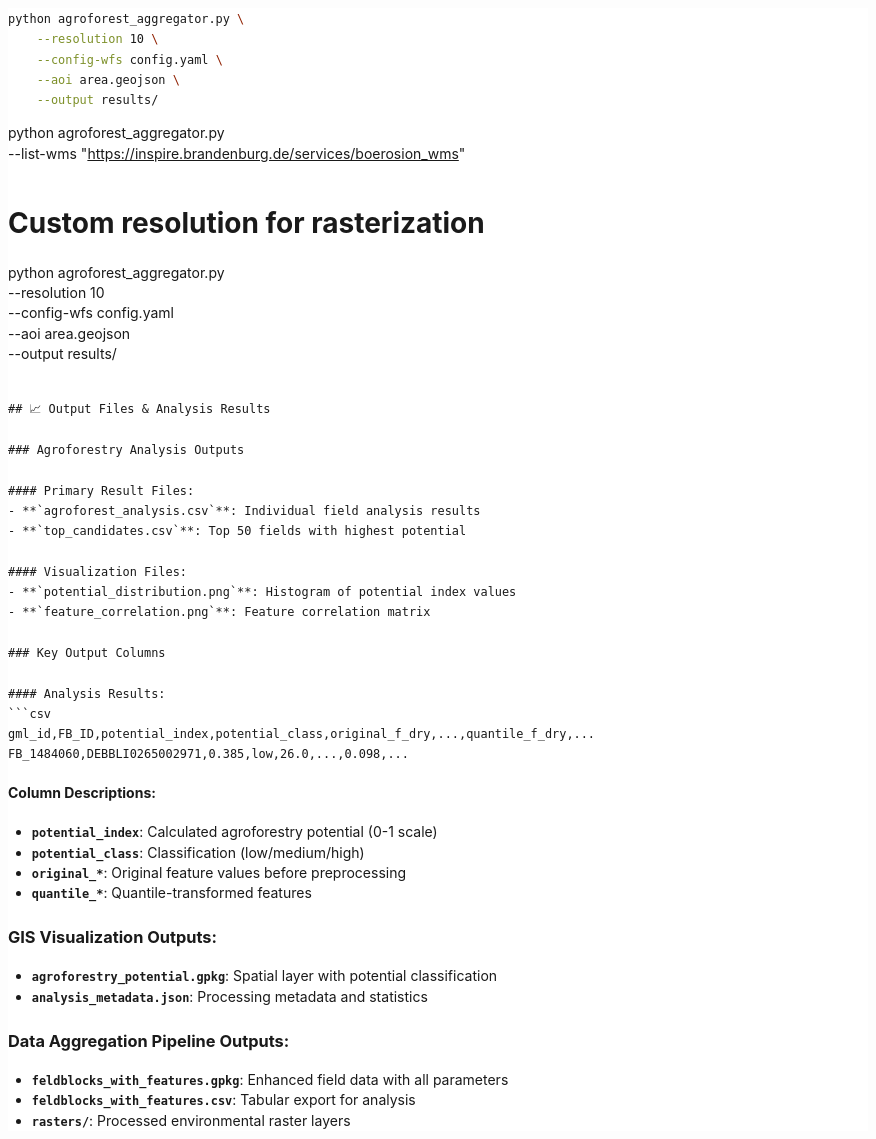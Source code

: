 ```bash
python agroforest_aggregator.py \
    --resolution 10 \
    --config-wfs config.yaml \
    --aoi area.geojson \
    --output results/
```
python agroforest_aggregator.py \
    --list-wms "https://inspire.brandenburg.de/services/boerosion_wms"

# Custom resolution for rasterization
python agroforest_aggregator.py \
    --resolution 10 \
    --config-wfs config.yaml \
    --aoi area.geojson \
    --output results/
```

## 📈 Output Files & Analysis Results

### Agroforestry Analysis Outputs

#### Primary Result Files:
- **`agroforest_analysis.csv`**: Individual field analysis results
- **`top_candidates.csv`**: Top 50 fields with highest potential

#### Visualization Files:
- **`potential_distribution.png`**: Histogram of potential index values
- **`feature_correlation.png`**: Feature correlation matrix

### Key Output Columns

#### Analysis Results:
```csv
gml_id,FB_ID,potential_index,potential_class,original_f_dry,...,quantile_f_dry,...
FB_1484060,DEBBLI0265002971,0.385,low,26.0,...,0.098,...
```

#### Column Descriptions:
- **`potential_index`**: Calculated agroforestry potential (0-1 scale)
- **`potential_class`**: Classification (low/medium/high)
- **`original_*`**: Original feature values before preprocessing
- **`quantile_*`**: Quantile-transformed features

### GIS Visualization Outputs:
- **`agroforestry_potential.gpkg`**: Spatial layer with potential classification
- **`analysis_metadata.json`**: Processing metadata and statistics

### Data Aggregation Pipeline Outputs:
- **`feldblocks_with_features.gpkg`**: Enhanced field data with all parameters
- **`feldblocks_with_features.csv`**: Tabular export for analysis
- **`rasters/`**: Processed environmental raster layers
